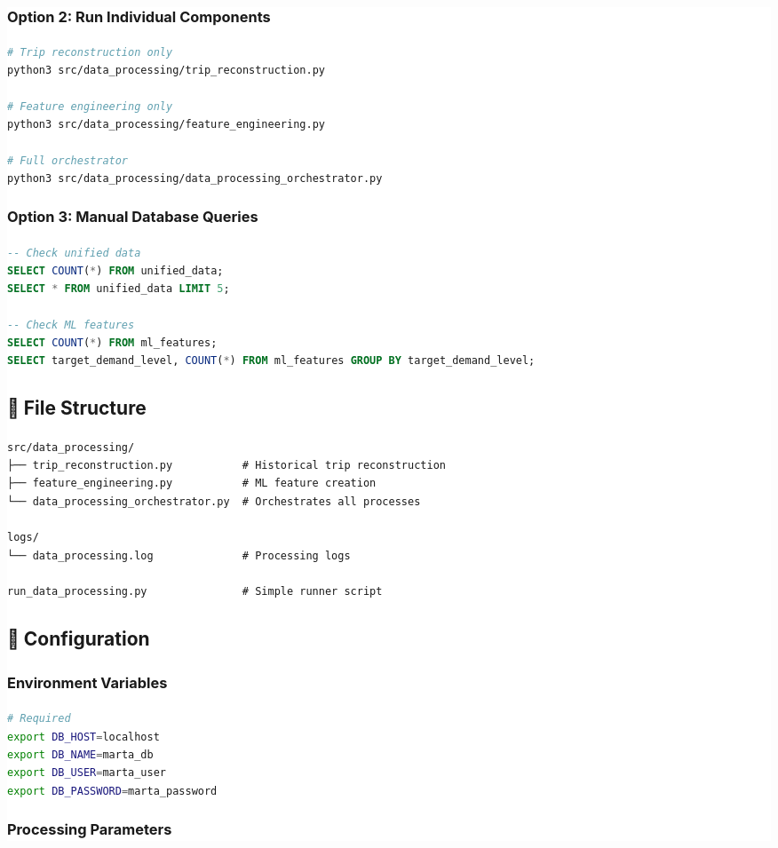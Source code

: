 ### Option 2: Run Individual Components

```bash
# Trip reconstruction only
python3 src/data_processing/trip_reconstruction.py

# Feature engineering only
python3 src/data_processing/feature_engineering.py

# Full orchestrator
python3 src/data_processing/data_processing_orchestrator.py
```

### Option 3: Manual Database Queries

```sql
-- Check unified data
SELECT COUNT(*) FROM unified_data;
SELECT * FROM unified_data LIMIT 5;

-- Check ML features
SELECT COUNT(*) FROM ml_features;
SELECT target_demand_level, COUNT(*) FROM ml_features GROUP BY target_demand_level;
```

## 📁 File Structure

```
src/data_processing/
├── trip_reconstruction.py           # Historical trip reconstruction
├── feature_engineering.py           # ML feature creation
└── data_processing_orchestrator.py  # Orchestrates all processes

logs/
└── data_processing.log              # Processing logs

run_data_processing.py               # Simple runner script
```

## 🔧 Configuration

### Environment Variables

```bash
# Required
export DB_HOST=localhost
export DB_NAME=marta_db
export DB_USER=marta_user
export DB_PASSWORD=marta_password
```

### Processing Parameters
